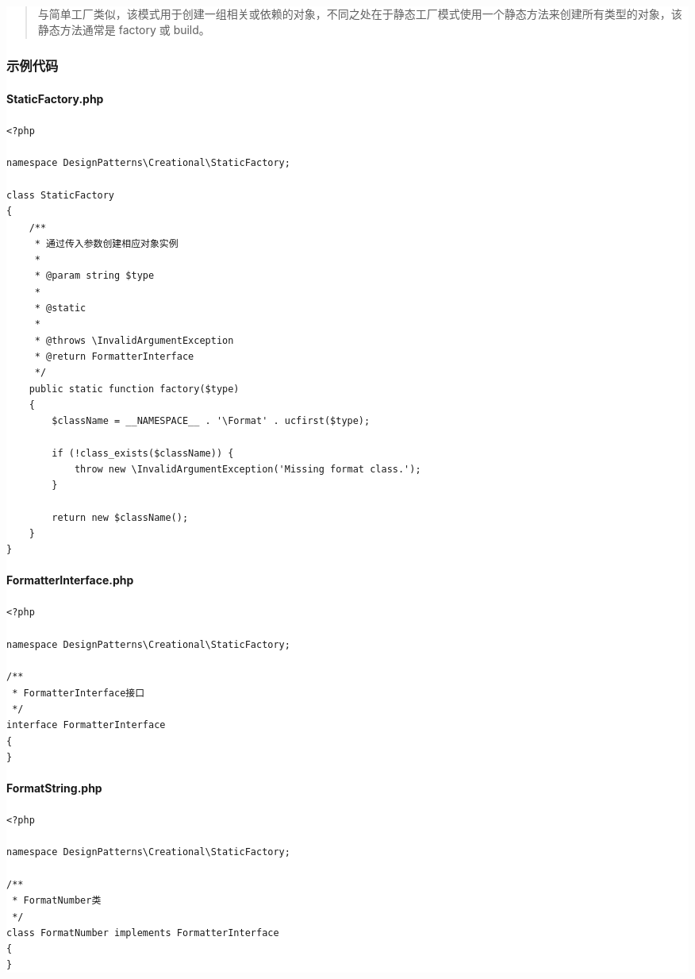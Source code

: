 > 与简单工厂类似，该模式用于创建一组相关或依赖的对象，不同之处在于静态工厂模式使用一个静态方法来创建所有类型的对象，该静态方法通常是 factory 或 build。

### 示例代码

#### StaticFactory.php

    <?php
    
    namespace DesignPatterns\Creational\StaticFactory;
    
    class StaticFactory
    {
        /**
         * 通过传入参数创建相应对象实例
         *
         * @param string $type
         *
         * @static
         *
         * @throws \InvalidArgumentException
         * @return FormatterInterface
         */
        public static function factory($type)
        {
            $className = __NAMESPACE__ . '\Format' . ucfirst($type);
    
            if (!class_exists($className)) {
                throw new \InvalidArgumentException('Missing format class.');
            }
    
            return new $className();
        }
    }
    

#### FormatterInterface.php

    <?php
    
    namespace DesignPatterns\Creational\StaticFactory;
    
    /**
     * FormatterInterface接口
     */
    interface FormatterInterface
    {
    }
    

#### FormatString.php

    <?php
    
    namespace DesignPatterns\Creational\StaticFactory;
    
    /**
     * FormatNumber类
     */
    class FormatNumber implements FormatterInterface
    {
    }
    